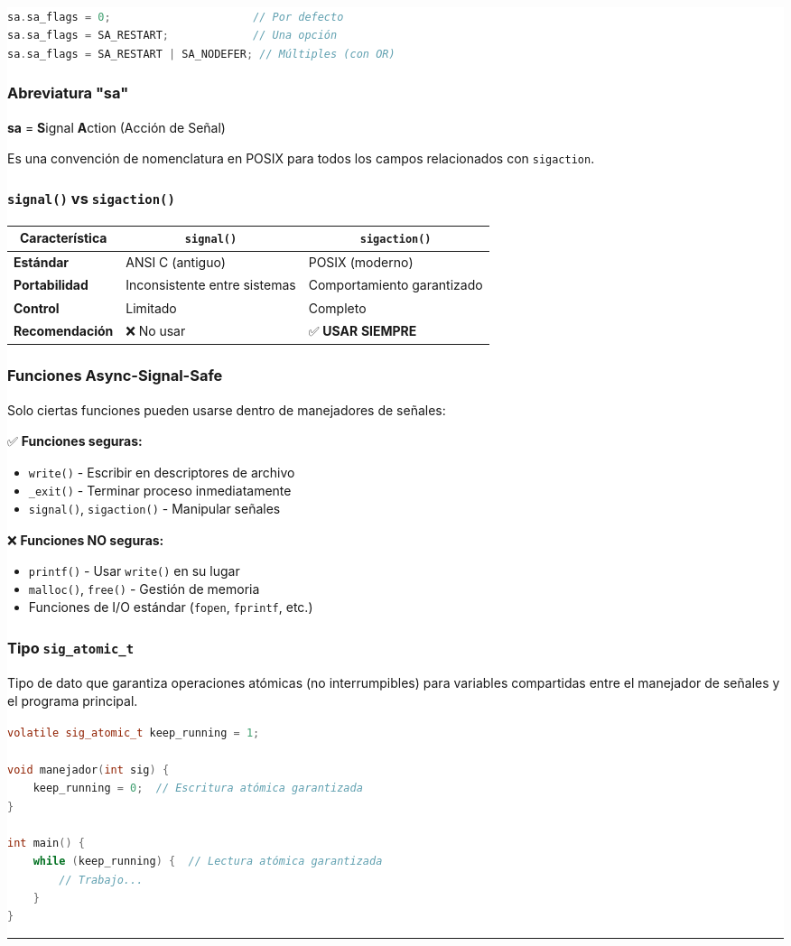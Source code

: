 ```c
sa.sa_flags = 0;                      // Por defecto
sa.sa_flags = SA_RESTART;             // Una opción
sa.sa_flags = SA_RESTART | SA_NODEFER; // Múltiples (con OR)
```

### Abreviatura "sa"

**sa** = **S**ignal **A**ction (Acción de Señal)

Es una convención de nomenclatura en POSIX para todos los campos relacionados con `sigaction`.

### `signal()` vs `sigaction()`

| Característica | `signal()` | `sigaction()` |
|----------------|------------|---------------|
| **Estándar** | ANSI C (antiguo) | POSIX (moderno) |
| **Portabilidad** | Inconsistente entre sistemas | Comportamiento garantizado |
| **Control** | Limitado | Completo |
| **Recomendación** | ❌ No usar | ✅ **USAR SIEMPRE** |

### Funciones Async-Signal-Safe

Solo ciertas funciones pueden usarse dentro de manejadores de señales:

✅ **Funciones seguras:**
- `write()` - Escribir en descriptores de archivo
- `_exit()` - Terminar proceso inmediatamente
- `signal()`, `sigaction()` - Manipular señales

❌ **Funciones NO seguras:**
- `printf()` - Usar `write()` en su lugar
- `malloc()`, `free()` - Gestión de memoria
- Funciones de I/O estándar (`fopen`, `fprintf`, etc.)

### Tipo `sig_atomic_t`

Tipo de dato que garantiza operaciones atómicas (no interrumpibles) para variables compartidas entre el manejador de señales y el programa principal.

```c
volatile sig_atomic_t keep_running = 1;

void manejador(int sig) {
    keep_running = 0;  // Escritura atómica garantizada
}

int main() {
    while (keep_running) {  // Lectura atómica garantizada
        // Trabajo...
    }
}
```

---